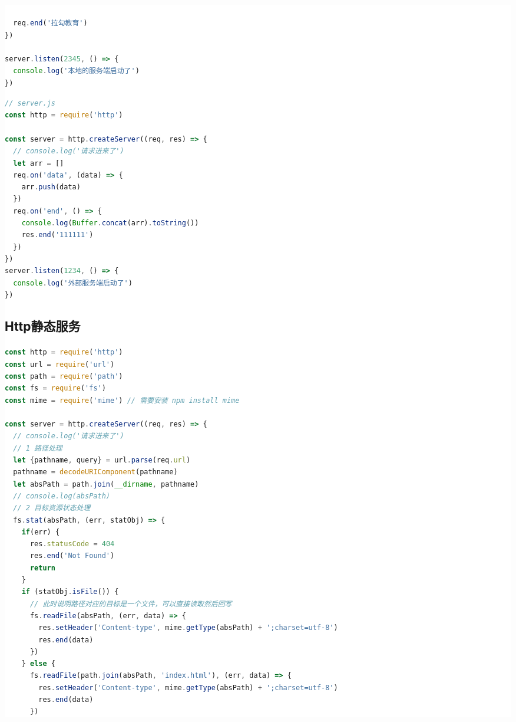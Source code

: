 ```js
  
  req.end('拉勾教育')
})

server.listen(2345, () => {
  console.log('本地的服务端启动了')
})
```

```js
// server.js
const http = require('http')

const server = http.createServer((req, res) => {
  // console.log('请求进来了')
  let arr = []
  req.on('data', (data) => {
    arr.push(data)
  })
  req.on('end', () => {
    console.log(Buffer.concat(arr).toString())
    res.end('111111')
  })
})
server.listen(1234, () => {
  console.log('外部服务端启动了')
})
```



## Http静态服务

```js
const http = require('http')
const url = require('url')
const path = require('path')
const fs = require('fs')
const mime = require('mime') // 需要安装 npm install mime

const server = http.createServer((req, res) => {
  // console.log('请求进来了')
  // 1 路径处理
  let {pathname, query} = url.parse(req.url)
  pathname = decodeURIComponent(pathname)
  let absPath = path.join(__dirname, pathname)
  // console.log(absPath)
  // 2 目标资源状态处理
  fs.stat(absPath, (err, statObj) => {
    if(err) {
      res.statusCode = 404
      res.end('Not Found')
      return
    }
    if (statObj.isFile()) {
      // 此时说明路径对应的目标是一个文件，可以直接读取然后回写
      fs.readFile(absPath, (err, data) => {
        res.setHeader('Content-type', mime.getType(absPath) + ';charset=utf-8')
        res.end(data)
      })
    } else {
      fs.readFile(path.join(absPath, 'index.html'), (err, data) => {
        res.setHeader('Content-type', mime.getType(absPath) + ';charset=utf-8')
        res.end(data)
      })
```